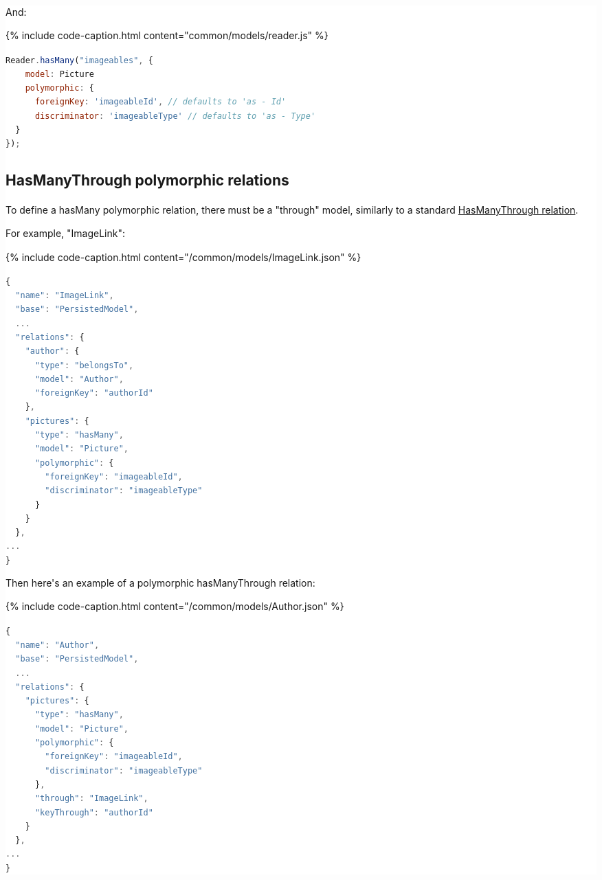 And:

{% include code-caption.html content="common/models/reader.js" %}
```javascript
Reader.hasMany("imageables", {
    model: Picture 
    polymorphic: {
      foreignKey: 'imageableId', // defaults to 'as - Id'
      discriminator: 'imageableType' // defaults to 'as - Type'
  } 
});
```

## HasManyThrough polymorphic relations

To define a hasMany polymorphic relation, there must be a "through" model, similarly to a standard [HasManyThrough relation](HasManyThrough-relations.html).

For example, "ImageLink":

{% include code-caption.html content="/common/models/ImageLink.json" %}
```javascript
{
  "name": "ImageLink",
  "base": "PersistedModel",
  ...
  "relations": {
    "author": {
      "type": "belongsTo",
      "model": "Author",
      "foreignKey": "authorId"
    },
    "pictures": {
      "type": "hasMany",
      "model": "Picture",
      "polymorphic": {
        "foreignKey": "imageableId",
        "discriminator": "imageableType"
      }
    }
  },
...
}
```

Then here's an example of a polymorphic hasManyThrough relation:

{% include code-caption.html content="/common/models/Author.json" %}
```javascript
{
  "name": "Author",
  "base": "PersistedModel",
  ...
  "relations": {
    "pictures": {
      "type": "hasMany",
      "model": "Picture",
      "polymorphic": {
        "foreignKey": "imageableId",
        "discriminator": "imageableType"
      },
      "through": "ImageLink",
      "keyThrough": "authorId"
    }
  },
...
}
```